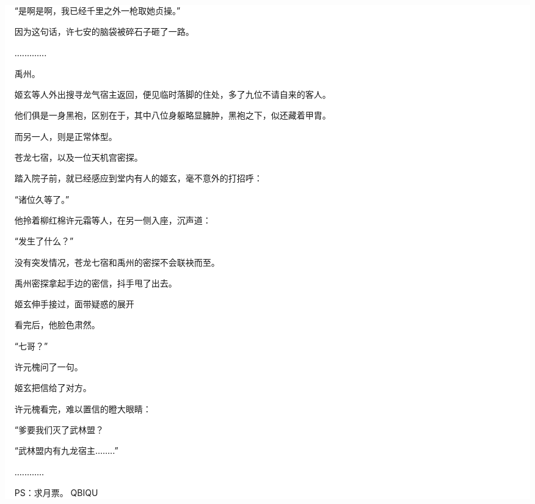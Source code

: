     “是啊是啊，我已经千里之外一枪取她贞操。”

    因为这句话，许七安的脑袋被碎石子砸了一路。

    .............

    禹州。

    姬玄等人外出搜寻龙气宿主返回，便见临时落脚的住处，多了九位不请自来的客人。

    他们俱是一身黑袍，区别在于，其中八位身躯略显臃肿，黑袍之下，似还藏着甲胄。

    而另一人，则是正常体型。

    苍龙七宿，以及一位天机宫密探。

    踏入院子前，就已经感应到堂内有人的姬玄，毫不意外的打招呼：

    “诸位久等了。”

    他拎着柳红棉许元霜等人，在另一侧入座，沉声道：

    “发生了什么？”

    没有突发情况，苍龙七宿和禹州的密探不会联袂而至。

    禹州密探拿起手边的密信，抖手甩了出去。

    姬玄伸手接过，面带疑惑的展开

    看完后，他脸色肃然。

    “七哥？”

    许元槐问了一句。

    姬玄把信给了对方。

    许元槐看完，难以置信的瞪大眼睛：

    “爹要我们灭了武林盟？

    “武林盟内有九龙宿主........”

    ............

    PS：求月票。 
QBIQU